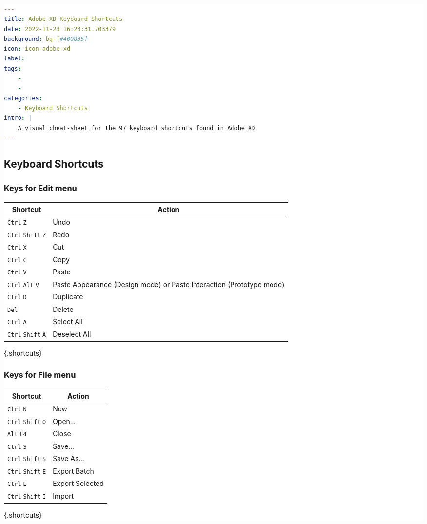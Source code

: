 ```yaml
---
title: Adobe XD Keyboard Shortcuts
date: 2022-11-23 16:23:31.703379
background: bg-[#400835]
icon: icon-adobe-xd
label: 
tags: 
    - 
    - 
categories:
    - Keyboard Shortcuts
intro: |
    A visual cheat-sheet for the 97 keyboard shortcuts found in Adobe XD
---
```




Keyboard Shortcuts
------------------



### Keys for Edit menu

Shortcut | Action
---|---
`Ctrl` `Z`  | Undo
`Ctrl` `Shift` `Z`  | Redo
`Ctrl` `X`  | Cut
`Ctrl` `C`  | Copy
`Ctrl` `V`  | Paste
`Ctrl` `Alt` `V`  | Paste Appearance (Design mode) or Paste Interaction (Prototype mode)
`Ctrl` `D`  | Duplicate
`Del`  | Delete
`Ctrl` `A`  | Select All
`Ctrl` `Shift` `A`  | Deselect All
{.shortcuts}


### Keys for File menu

Shortcut | Action
---|---
`Ctrl` `N`  | New
`Ctrl` `Shift` `O`  | Open...
`Alt` `F4`  | Close
`Ctrl` `S`  | Save...
`Ctrl` `Shift` `S`  | Save As...
`Ctrl` `Shift` `E`  | Export Batch
`Ctrl` `E`  | Export Selected
`Ctrl` `Shift` `I`  | Import
{.shortcuts}
